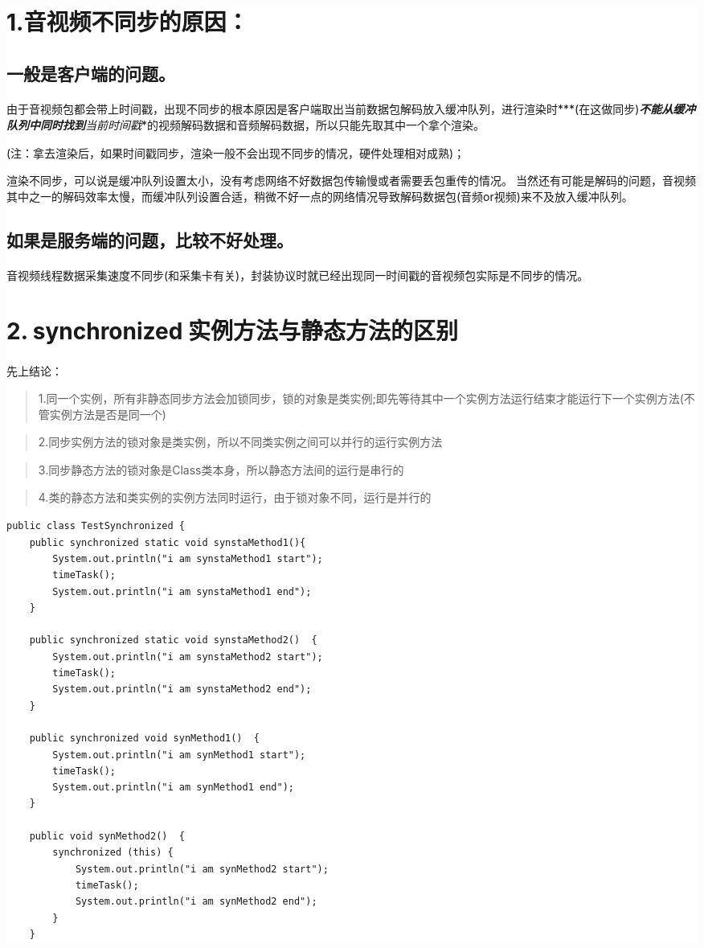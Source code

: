 # 1.音视频不同步的原因：
## **一般**是客户端的问题。
由于音视频包都会带上时间戳，出现不同步的根本原因是客户端取出当前数据包解码放入缓冲队列，进行渲染时***(在这做同步)***不能从缓冲队列中同时找到**当前时间戳**的视频解码数据和音频解码数据，所以只能先取其中一个拿个渲染。

(注：拿去渲染后，如果时间戳同步，渲染一般不会出现不同步的情况，硬件处理相对成熟)；

渲染不同步，可以说是缓冲队列设置太小，没有考虑网络不好数据包传输慢或者需要丢包重传的情况。
当然还有可能是解码的问题，音视频其中之一的解码效率太慢，而缓冲队列设置合适，稍微不好一点的网络情况导致解码数据包(音频or视频)来不及放入缓冲队列。


## 如果是服务端的问题，比较不好处理。
音视频线程数据采集速度不同步(和采集卡有关)，封装协议时就已经出现同一时间戳的音视频包实际是不同步的情况。





# 2. synchronized 实例方法与静态方法的区别

先上结论：
>1.同一个实例，所有非静态同步方法会加锁同步，锁的对象是类实例;即先等待其中一个实例方法运行结束才能运行下一个实例方法(不管实例方法是否是同一个)

>2.同步实例方法的锁对象是类实例，所以不同类实例之间可以并行的运行实例方法

>3.同步静态方法的锁对象是Class类本身，所以静态方法间的运行是串行的

>4.类的静态方法和类实例的实例方法同时运行，由于锁对象不同，运行是并行的


    public class TestSynchronized {
    	public synchronized static void synstaMethod1(){
    		System.out.println("i am synstaMethod1 start");
    		timeTask();
    		System.out.println("i am synstaMethod1 end");
    	}
    
    	public synchronized static void synstaMethod2()  {
    		System.out.println("i am synstaMethod2 start");
    		timeTask();
    		System.out.println("i am synstaMethod2 end");
    	}
    
    	public synchronized void synMethod1()  {
    		System.out.println("i am synMethod1 start");
    		timeTask();
    		System.out.println("i am synMethod1 end");
    	}
    
    	public void synMethod2()  {
    		synchronized (this) {
    			System.out.println("i am synMethod2 start");
    			timeTask();
    			System.out.println("i am synMethod2 end");
    		}
    	}
    